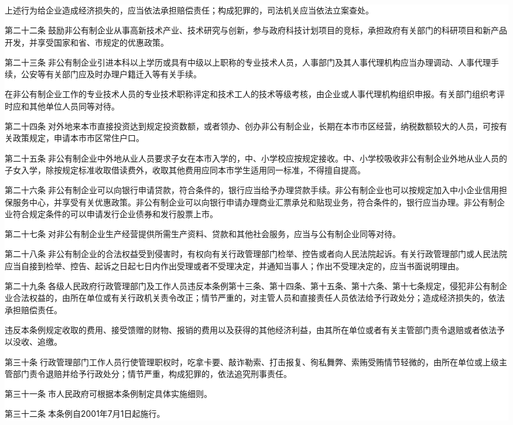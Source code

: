 上述行为给企业造成经济损失的，应当依法承担赔偿责任；构成犯罪的，司法机关应当依法立案查处。

第二十二条 鼓励非公有制企业从事高新技术产业、技术研究与创新，参与政府科技计划项目的竞标，承担政府有关部门的科研项目和新产品开发，并享受国家和省、市规定的优惠政策。

第二十三条 非公有制企业引进本科以上学历或具有中级以上职称的专业技术人员，人事部门及其人事代理机构应当办理调动、人事代理手续，公安等有关部门应及时办理户籍迁入等有关手续。

在非公有制企业工作的专业技术人员的专业技术职称评定和技术工人的技术等级考核，由企业或人事代理机构组织申报。有关部门组织考评时应和其他单位人员同等对待。

第二十四条 对外地来本市直接投资达到规定投资数额，或者领办、创办非公有制企业，长期在本市市区经营，纳税数额较大的人员，可按有关政策规定，申请本市市区常住户口。

第二十五条 非公有制企业中外地从业人员要求子女在本市入学的，中、小学校应按规定接收。中、小学校吸收非公有制企业外地从业人员的子女入学，除按规定标准收取借读费外，收取其他费用应同本市学生适用同一标准，不得擅自提高。

第二十六条 非公有制企业可以向银行申请贷款，符合条件的，银行应当给予办理贷款手续。非公有制企业也可以按规定加入中小企业信用担保服务中心，并享受有关优惠政策。非公有制企业可以向银行申请办理商业汇票承兑和贴现业务，符合条件的，银行应当办理。非公有制企业符合规定条件的可以申请发行企业债券和发行股票上市。

第二十七条 对非公有制企业生产经营提供所需生产资料、贷款和其他社会服务，应当与公有制企业同等对待。

第二十八条 非公有制企业的合法权益受到侵害时，有权向有关行政管理部门检举、控告或者向人民法院起诉。有关行政管理部门或人民法院应当自接到检举、控告、起诉之日起七日内作出受理或者不受理决定，并通知当事人；作出不受理决定的，应当书面说明理由。

第二十九条 各级人民政府行政管理部门及工作人员违反本条例第十三条、第十四条、第十五条、第十六条、第十七条规定，侵犯非公有制企业合法权益的，由所在单位或有关行政机关责令改正；情节严重的，对主管人员和直接责任人员依法给予行政处分；造成经济损失的，依法承担赔偿责任。

违反本条例规定收取的费用、接受馈赠的财物、报销的费用以及获得的其他经济利益，由其所在单位或者有关主管部门责令退赔或者依法予以没收、追缴。

第三十条 行政管理部门工作人员行使管理职权时，吃拿卡要、敲诈勒索、打击报复、徇私舞弊、索贿受贿情节轻微的，由所在单位或上级主管部门责令退赔并给予行政处分；情节严重，构成犯罪的，依法追究刑事责任。

第三十一条 市人民政府可根据本条例制定具体实施细则。

第三十二条 本条例自2001年7月1日起施行。